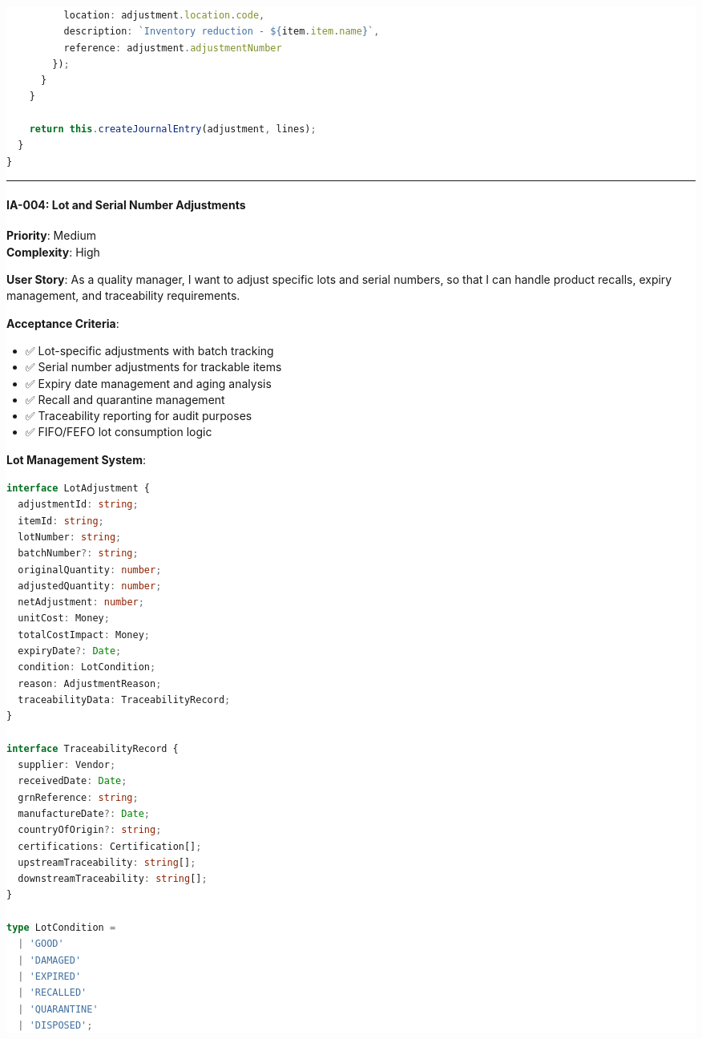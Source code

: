 ```typescript
          location: adjustment.location.code,
          description: `Inventory reduction - ${item.item.name}`,
          reference: adjustment.adjustmentNumber
        });
      }
    }
    
    return this.createJournalEntry(adjustment, lines);
  }
}
```

---

#### IA-004: Lot and Serial Number Adjustments
**Priority**: Medium  
**Complexity**: High

**User Story**: As a quality manager, I want to adjust specific lots and serial numbers, so that I can handle product recalls, expiry management, and traceability requirements.

**Acceptance Criteria**:
- ✅ Lot-specific adjustments with batch tracking
- ✅ Serial number adjustments for trackable items
- ✅ Expiry date management and aging analysis
- ✅ Recall and quarantine management
- ✅ Traceability reporting for audit purposes
- ✅ FIFO/FEFO lot consumption logic

**Lot Management System**:
```typescript
interface LotAdjustment {
  adjustmentId: string;
  itemId: string;
  lotNumber: string;
  batchNumber?: string;
  originalQuantity: number;
  adjustedQuantity: number;
  netAdjustment: number;
  unitCost: Money;
  totalCostImpact: Money;
  expiryDate?: Date;
  condition: LotCondition;
  reason: AdjustmentReason;
  traceabilityData: TraceabilityRecord;
}

interface TraceabilityRecord {
  supplier: Vendor;
  receivedDate: Date;
  grnReference: string;
  manufactureDate?: Date;
  countryOfOrigin?: string;
  certifications: Certification[];
  upstreamTraceability: string[];
  downstreamTraceability: string[];
}

type LotCondition = 
  | 'GOOD' 
  | 'DAMAGED' 
  | 'EXPIRED' 
  | 'RECALLED' 
  | 'QUARANTINE' 
  | 'DISPOSED';
```
